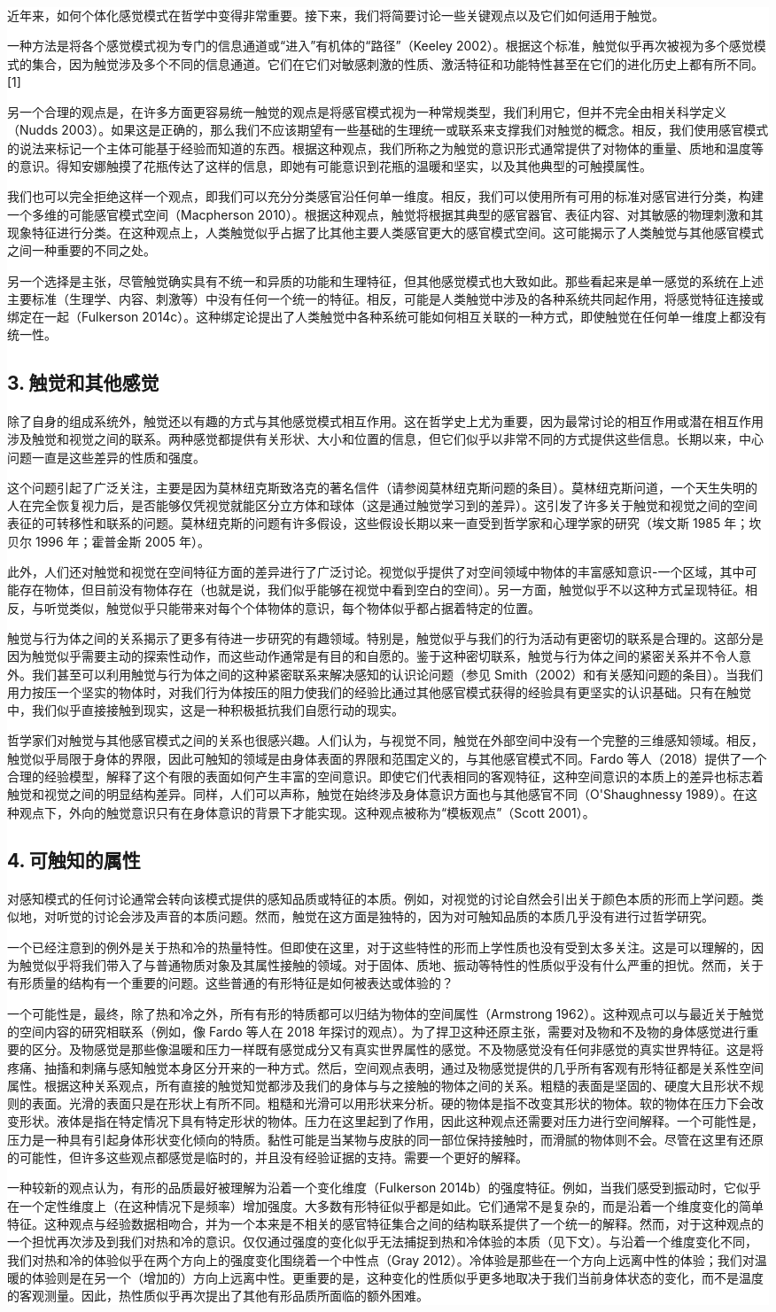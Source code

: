 近年来，如何个体化感觉模式在哲学中变得非常重要。接下来，我们将简要讨论一些关键观点以及它们如何适用于触觉。

一种方法是将各个感觉模式视为专门的信息通道或“进入”有机体的“路径”（Keeley 2002）。根据这个标准，触觉似乎再次被视为多个感觉模式的集合，因为触觉涉及多个不同的信息通道。它们在它们对敏感刺激的性质、激活特征和功能特性甚至在它们的进化历史上都有所不同。[1]

另一个合理的观点是，在许多方面更容易统一触觉的观点是将感官模式视为一种常规类型，我们利用它，但并不完全由相关科学定义（Nudds 2003）。如果这是正确的，那么我们不应该期望有一些基础的生理统一或联系来支撑我们对触觉的概念。相反，我们使用感官模式的说法来标记一个主体可能基于经验而知道的东西。根据这种观点，我们所称之为触觉的意识形式通常提供了对物体的重量、质地和温度等的意识。得知安娜触摸了花瓶传达了这样的信息，即她有可能意识到花瓶的温暖和坚实，以及其他典型的可触摸属性。

我们也可以完全拒绝这样一个观点，即我们可以充分分类感官沿任何单一维度。相反，我们可以使用所有可用的标准对感官进行分类，构建一个多维的可能感官模式空间（Macpherson 2010）。根据这种观点，触觉将根据其典型的感官器官、表征内容、对其敏感的物理刺激和其现象特征进行分类。在这种观点上，人类触觉似乎占据了比其他主要人类感官更大的感官模式空间。这可能揭示了人类触觉与其他感官模式之间一种重要的不同之处。

另一个选择是主张，尽管触觉确实具有不统一和异质的功能和生理特征，但其他感觉模式也大致如此。那些看起来是单一感觉的系统在上述主要标准（生理学、内容、刺激等）中没有任何一个统一的特征。相反，可能是人类触觉中涉及的各种系统共同起作用，将感觉特征连接或绑定在一起（Fulkerson 2014c）。这种绑定论提出了人类触觉中各种系统可能如何相互关联的一种方式，即使触觉在任何单一维度上都没有统一性。

## 3. 触觉和其他感觉

除了自身的组成系统外，触觉还以有趣的方式与其他感觉模式相互作用。这在哲学史上尤为重要，因为最常讨论的相互作用或潜在相互作用涉及触觉和视觉之间的联系。两种感觉都提供有关形状、大小和位置的信息，但它们似乎以非常不同的方式提供这些信息。长期以来，中心问题一直是这些差异的性质和强度。

这个问题引起了广泛关注，主要是因为莫林纽克斯致洛克的著名信件（请参阅莫林纽克斯问题的条目）。莫林纽克斯问道，一个天生失明的人在完全恢复视力后，是否能够仅凭视觉就能区分立方体和球体（这是通过触觉学习到的差异）。这引发了许多关于触觉和视觉之间的空间表征的可转移性和联系的问题。莫林纽克斯的问题有许多假设，这些假设长期以来一直受到哲学家和心理学家的研究（埃文斯 1985 年；坎贝尔 1996 年；霍普金斯 2005 年）。

此外，人们还对触觉和视觉在空间特征方面的差异进行了广泛讨论。视觉似乎提供了对空间领域中物体的丰富感知意识-一个区域，其中可能存在物体，但目前没有物体存在（也就是说，我们似乎能够在视觉中看到空白的空间）。另一方面，触觉似乎不以这种方式呈现特征。相反，与听觉类似，触觉似乎只能带来对每个个体物体的意识，每个物体似乎都占据着特定的位置。

触觉与行为体之间的关系揭示了更多有待进一步研究的有趣领域。特别是，触觉似乎与我们的行为活动有更密切的联系是合理的。这部分是因为触觉似乎需要主动的探索性动作，而这些动作通常是有目的和自愿的。鉴于这种密切联系，触觉与行为体之间的紧密关系并不令人意外。我们甚至可以利用触觉与行为体之间的这种紧密联系来解决感知的认识论问题（参见 Smith（2002）和有关感知问题的条目）。当我们用力按压一个坚实的物体时，对我们行为体按压的阻力使我们的经验比通过其他感官模式获得的经验具有更坚实的认识基础。只有在触觉中，我们似乎直接接触到现实，这是一种积极抵抗我们自愿行动的现实。

哲学家们对触觉与其他感官模式之间的关系也很感兴趣。人们认为，与视觉不同，触觉在外部空间中没有一个完整的三维感知领域。相反，触觉似乎局限于身体的界限，因此可触知的领域是由身体表面的界限和范围定义的，与其他感官模式不同。Fardo 等人（2018）提供了一个合理的经验模型，解释了这个有限的表面如何产生丰富的空间意识。即使它们代表相同的客观特征，这种空间意识的本质上的差异也标志着触觉和视觉之间的明显结构差异。同样，人们可以声称，触觉在始终涉及身体意识方面也与其他感官不同（O'Shaughnessy 1989）。在这种观点下，外向的触觉意识只有在身体意识的背景下才能实现。这种观点被称为“模板观点”（Scott 2001）。

## 4. 可触知的属性

对感知模式的任何讨论通常会转向该模式提供的感知品质或特征的本质。例如，对视觉的讨论自然会引出关于颜色本质的形而上学问题。类似地，对听觉的讨论会涉及声音的本质问题。然而，触觉在这方面是独特的，因为对可触知品质的本质几乎没有进行过哲学研究。

一个已经注意到的例外是关于热和冷的热量特性。但即使在这里，对于这些特性的形而上学性质也没有受到太多关注。这是可以理解的，因为触觉似乎将我们带入了与普通物质对象及其属性接触的领域。对于固体、质地、振动等特性的性质似乎没有什么严重的担忧。然而，关于有形质量的结构有一个重要的问题。这些普通的有形特征是如何被表达或体验的？

一个可能性是，最终，除了热和冷之外，所有有形的特质都可以归结为物体的空间属性（Armstrong 1962）。这种观点可以与最近关于触觉的空间内容的研究相联系（例如，像 Fardo 等人在 2018 年探讨的观点）。为了捍卫这种还原主张，需要对及物和不及物的身体感觉进行重要的区分。及物感觉是那些像温暖和压力一样既有感觉成分又有真实世界属性的感觉。不及物感觉没有任何非感觉的真实世界特征。这是将疼痛、抽搐和刺痛与感知触觉本身区分开来的一种方式。然后，空间观点表明，通过及物感觉提供的几乎所有客观有形特征都是关系性空间属性。根据这种关系观点，所有直接的触觉知觉都涉及我们的身体与与之接触的物体之间的关系。粗糙的表面是坚固的、硬度大且形状不规则的表面。光滑的表面只是在形状上有所不同。粗糙和光滑可以用形状来分析。硬的物体是指不改变其形状的物体。软的物体在压力下会改变形状。液体是指在特定情况下具有特定形状的物体。压力在这里起到了作用，因此这种观点还需要对压力进行空间解释。一个可能性是，压力是一种具有引起身体形状变化倾向的特质。黏性可能是当某物与皮肤的同一部位保持接触时，而滑腻的物体则不会。尽管在这里有还原的可能性，但许多这些观点都感觉是临时的，并且没有经验证据的支持。需要一个更好的解释。

一种较新的观点认为，有形的品质最好被理解为沿着一个变化维度（Fulkerson 2014b）的强度特征。例如，当我们感受到振动时，它似乎在一个定性维度上（在这种情况下是频率）增加强度。大多数有形特征似乎都是如此。它们通常不是复杂的，而是沿着一个维度变化的简单特征。这种观点与经验数据相吻合，并为一个本来是不相关的感官特征集合之间的结构联系提供了一个统一的解释。然而，对于这种观点的一个担忧再次涉及到我们对热和冷的意识。仅仅通过强度的变化似乎无法捕捉到热和冷体验的本质（见下文）。与沿着一个维度变化不同，我们对热和冷的体验似乎在两个方向上的强度变化围绕着一个中性点（Gray 2012）。冷体验是那些在一个方向上远离中性的体验；我们对温暖的体验则是在另一个（增加的）方向上远离中性。更重要的是，这种变化的性质似乎更多地取决于我们当前身体状态的变化，而不是温度的客观测量。因此，热性质似乎再次提出了其他有形品质所面临的额外困难。
